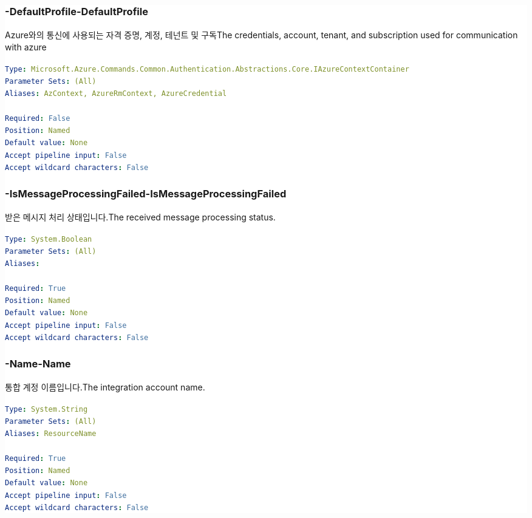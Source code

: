 ### <span data-ttu-id="292be-126">-DefaultProfile</span><span class="sxs-lookup"><span data-stu-id="292be-126">-DefaultProfile</span></span>
<span data-ttu-id="292be-127">Azure와의 통신에 사용되는 자격 증명, 계정, 테넌트 및 구독</span><span class="sxs-lookup"><span data-stu-id="292be-127">The credentials, account, tenant, and subscription used for communication with azure</span></span>

```yaml
Type: Microsoft.Azure.Commands.Common.Authentication.Abstractions.Core.IAzureContextContainer
Parameter Sets: (All)
Aliases: AzContext, AzureRmContext, AzureCredential

Required: False
Position: Named
Default value: None
Accept pipeline input: False
Accept wildcard characters: False
```

### <span data-ttu-id="292be-128">-IsMessageProcessingFailed</span><span class="sxs-lookup"><span data-stu-id="292be-128">-IsMessageProcessingFailed</span></span>
<span data-ttu-id="292be-129">받은 메시지 처리 상태입니다.</span><span class="sxs-lookup"><span data-stu-id="292be-129">The received message processing status.</span></span>

```yaml
Type: System.Boolean
Parameter Sets: (All)
Aliases:

Required: True
Position: Named
Default value: None
Accept pipeline input: False
Accept wildcard characters: False
```

### <span data-ttu-id="292be-130">-Name</span><span class="sxs-lookup"><span data-stu-id="292be-130">-Name</span></span>
<span data-ttu-id="292be-131">통합 계정 이름입니다.</span><span class="sxs-lookup"><span data-stu-id="292be-131">The integration account name.</span></span>

```yaml
Type: System.String
Parameter Sets: (All)
Aliases: ResourceName

Required: True
Position: Named
Default value: None
Accept pipeline input: False
Accept wildcard characters: False
```
